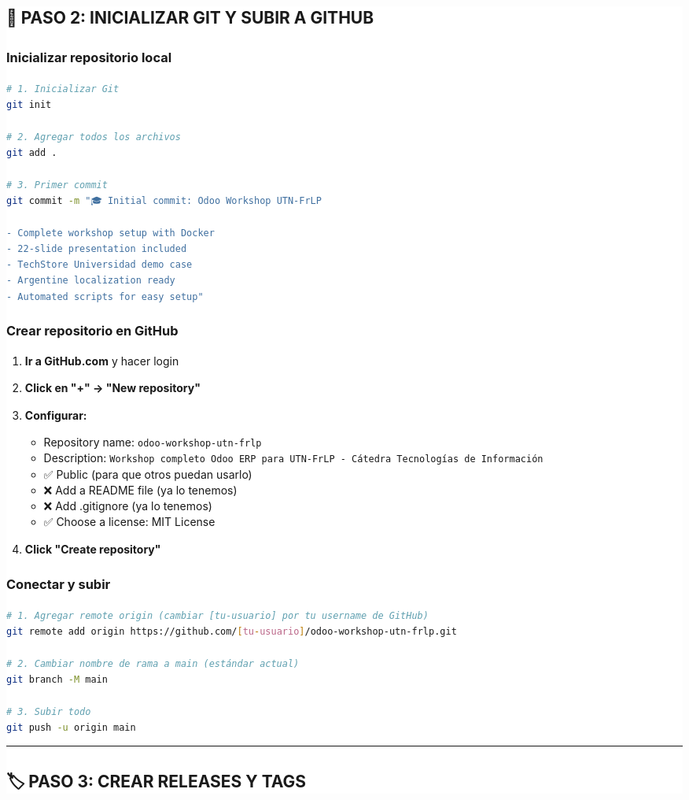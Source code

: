 
## **🐙 PASO 2: INICIALIZAR GIT Y SUBIR A GITHUB**

### **Inicializar repositorio local**
```bash
# 1. Inicializar Git
git init

# 2. Agregar todos los archivos
git add .

# 3. Primer commit
git commit -m "🎓 Initial commit: Odoo Workshop UTN-FrLP

- Complete workshop setup with Docker
- 22-slide presentation included
- TechStore Universidad demo case
- Argentine localization ready
- Automated scripts for easy setup"
```

### **Crear repositorio en GitHub**

1. **Ir a GitHub.com** y hacer login
2. **Click en "+" → "New repository"**
3. **Configurar:**
   - Repository name: `odoo-workshop-utn-frlp`
   - Description: `Workshop completo Odoo ERP para UTN-FrLP - Cátedra Tecnologías de Información`
   - ✅ Public (para que otros puedan usarlo)
   - ❌ Add a README file (ya lo tenemos)
   - ❌ Add .gitignore (ya lo tenemos)
   - ✅ Choose a license: MIT License

4. **Click "Create repository"**

### **Conectar y subir**
```bash
# 1. Agregar remote origin (cambiar [tu-usuario] por tu username de GitHub)
git remote add origin https://github.com/[tu-usuario]/odoo-workshop-utn-frlp.git

# 2. Cambiar nombre de rama a main (estándar actual)
git branch -M main

# 3. Subir todo
git push -u origin main
```

---

## **🏷️ PASO 3: CREAR RELEASES Y TAGS**
